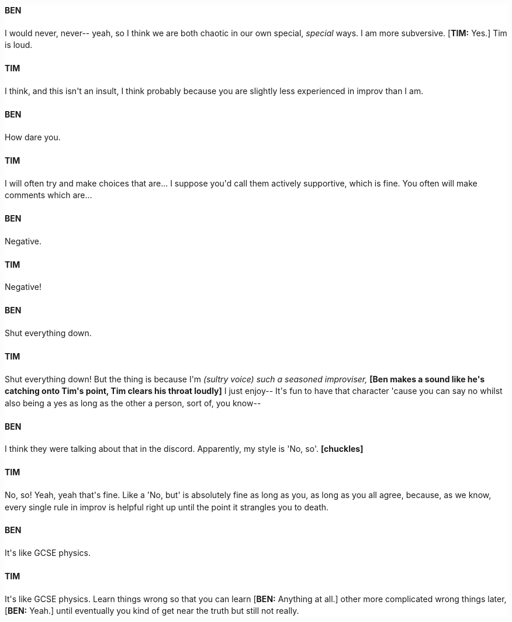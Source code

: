 #### BEN

I would never, never-- yeah, so I think we are both chaotic in our own special, *special* ways. I am more subversive. [__TIM:__ Yes.] Tim is loud.

#### TIM

I think, and this isn't an insult, I think probably because you are slightly less experienced in improv than I am.

#### BEN

How dare you.

#### TIM

I will often try and make choices that are... I suppose you'd call them actively supportive, which is fine. You often will make comments which are...

#### BEN

Negative.

#### TIM

Negative!

#### BEN

Shut everything down.

#### TIM

Shut everything down! But the thing is because I'm _(sultry voice)_ *such a seasoned improviser,* __[Ben makes a sound like he's catching onto Tim's point, Tim clears his throat loudly]__ I just enjoy-- It's fun to have that character 'cause you can say no whilst also being a yes as long as the other a person, sort of, you know--

#### BEN

I think they were talking about that in the discord. Apparently, my style is 'No, so'. __[chuckles]__

#### TIM

No, so! Yeah, yeah that's fine. Like a 'No, but' is absolutely fine as long as you, as long as you all agree, because, as we know, every single rule in improv is helpful right up until the point it strangles you to death.

#### BEN

It's like GCSE physics.

#### TIM

It's like GCSE physics. Learn things wrong so that you can learn [__BEN:__ Anything at all.] other more complicated wrong things later, [__BEN:__ Yeah.] until eventually you kind of get near the truth but still not really.
